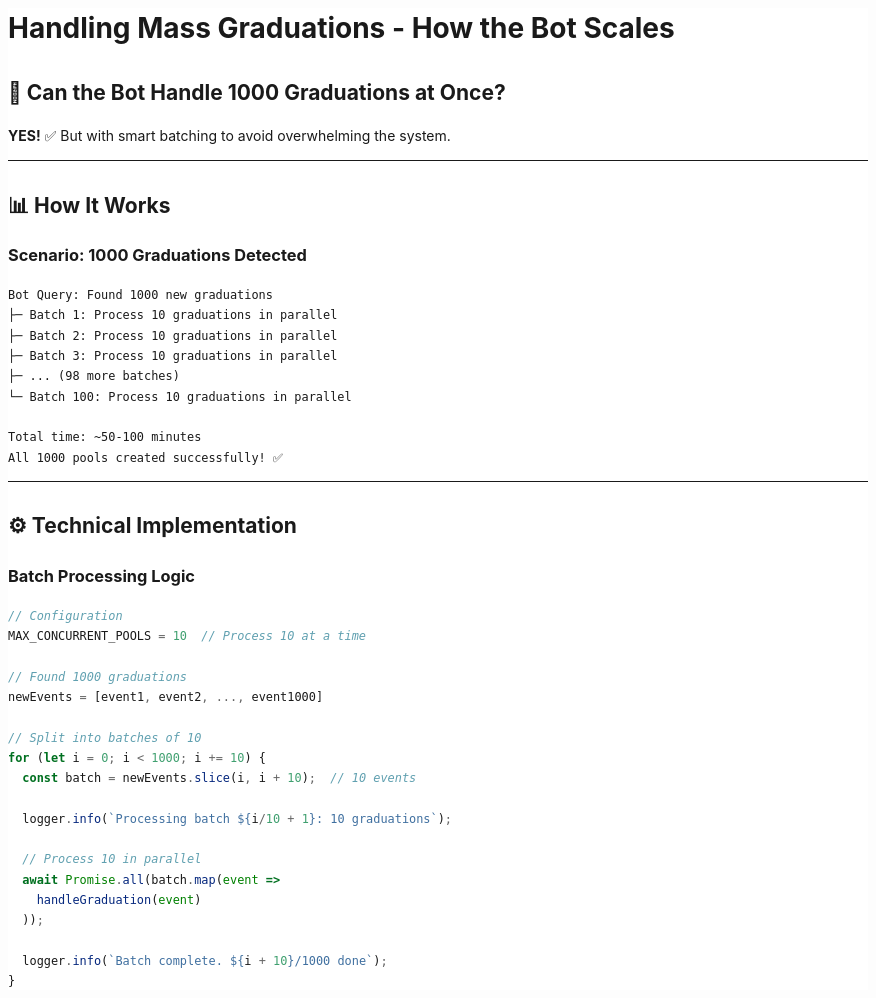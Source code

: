 # Handling Mass Graduations - How the Bot Scales

## 🚀 Can the Bot Handle 1000 Graduations at Once?

**YES!** ✅ But with smart batching to avoid overwhelming the system.

---

## 📊 How It Works

### Scenario: 1000 Graduations Detected

```
Bot Query: Found 1000 new graduations
├─ Batch 1: Process 10 graduations in parallel
├─ Batch 2: Process 10 graduations in parallel
├─ Batch 3: Process 10 graduations in parallel
├─ ... (98 more batches)
└─ Batch 100: Process 10 graduations in parallel

Total time: ~50-100 minutes
All 1000 pools created successfully! ✅
```

---

## ⚙️ Technical Implementation

### Batch Processing Logic

```javascript
// Configuration
MAX_CONCURRENT_POOLS = 10  // Process 10 at a time

// Found 1000 graduations
newEvents = [event1, event2, ..., event1000]

// Split into batches of 10
for (let i = 0; i < 1000; i += 10) {
  const batch = newEvents.slice(i, i + 10);  // 10 events
  
  logger.info(`Processing batch ${i/10 + 1}: 10 graduations`);
  
  // Process 10 in parallel
  await Promise.all(batch.map(event => 
    handleGraduation(event)
  ));
  
  logger.info(`Batch complete. ${i + 10}/1000 done`);
}
```
